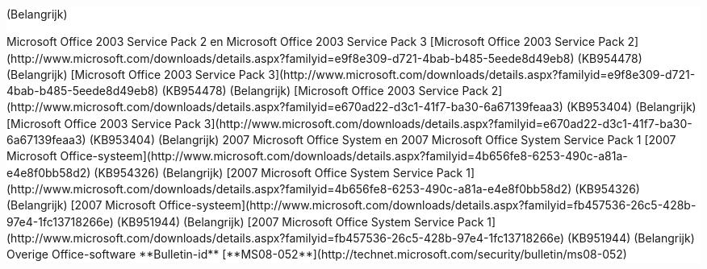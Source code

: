 (Belangrijk)
</td>
</tr>
<tr class="alternateRow">
<td style="border:1px solid black;">
Microsoft Office 2003 Service Pack 2 en Microsoft Office 2003 Service Pack 3
</td>
<td style="border:1px solid black;">
[Microsoft Office 2003 Service Pack 2](http://www.microsoft.com/downloads/details.aspx?familyid=e9f8e309-d721-4bab-b485-5eede8d49eb8)  
(KB954478)  
(Belangrijk)  
[Microsoft Office 2003 Service Pack 3](http://www.microsoft.com/downloads/details.aspx?familyid=e9f8e309-d721-4bab-b485-5eede8d49eb8)  
(KB954478)  
(Belangrijk)
</td>
<td style="border:1px solid black;">
[Microsoft Office 2003 Service Pack 2](http://www.microsoft.com/downloads/details.aspx?familyid=e670ad22-d3c1-41f7-ba30-6a67139feaa3)  
(KB953404)  
(Belangrijk)  
[Microsoft Office 2003 Service Pack 3](http://www.microsoft.com/downloads/details.aspx?familyid=e670ad22-d3c1-41f7-ba30-6a67139feaa3)  
(KB953404)  
(Belangrijk)
</td>
</tr>
<tr>
<td style="border:1px solid black;">
2007 Microsoft Office System en 2007 Microsoft Office System Service Pack 1
</td>
<td style="border:1px solid black;">
[2007 Microsoft Office-systeem](http://www.microsoft.com/downloads/details.aspx?familyid=4b656fe8-6253-490c-a81a-e4e8f0bb58d2)  
(KB954326)  
(Belangrijk)  
[2007 Microsoft Office System Service Pack 1](http://www.microsoft.com/downloads/details.aspx?familyid=4b656fe8-6253-490c-a81a-e4e8f0bb58d2)  
(KB954326)  
(Belangrijk)
</td>
<td style="border:1px solid black;">
[2007 Microsoft Office-systeem](http://www.microsoft.com/downloads/details.aspx?familyid=fb457536-26c5-428b-97e4-1fc13718266e)  
(KB951944)  
(Belangrijk)  
[2007 Microsoft Office System Service Pack 1](http://www.microsoft.com/downloads/details.aspx?familyid=fb457536-26c5-428b-97e4-1fc13718266e)  
(KB951944)  
(Belangrijk)
</td>
</tr>
<tr>
<th colspan="3">
Overige Office-software
</th>
</tr>
<tr class="alternateRow">
<td style="border:1px solid black;">
**Bulletin-id**
</td>
<td style="border:1px solid black;">
[**MS08-052**](http://technet.microsoft.com/security/bulletin/ms08-052)